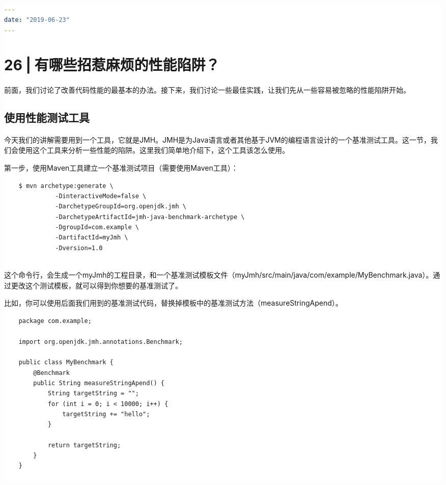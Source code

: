 ```yaml
---
date: "2019-06-23"
---  
```

      
# 26 | 有哪些招惹麻烦的性能陷阱？
前面，我们讨论了改善代码性能的最基本的办法。接下来，我们讨论一些最佳实践，让我们先从一些容易被忽略的性能陷阱开始。

## 使用性能测试工具

今天我们的讲解需要用到一个工具，它就是JMH。JMH是为Java语言或者其他基于JVM的编程语言设计的一个基准测试工具。这一节，我们会使用这个工具来分析一些性能的陷阱。这里我们简单地介绍下，这个工具该怎么使用。

第一步，使用Maven工具建立一个基准测试项目（需要使用Maven工具）：

```
    $ mvn archetype:generate \
              -DinteractiveMode=false \
              -DarchetypeGroupId=org.openjdk.jmh \
              -DarchetypeArtifactId=jmh-java-benchmark-archetype \
              -DgroupId=com.example \
              -DartifactId=myJmh \
              -Dversion=1.0
    

```

这个命令行，会生成一个myJmh的工程目录，和一个基准测试模板文件（myJmh/src/main/java/com/example/MyBenchmark.java）。通过更改这个测试模板，就可以得到你想要的基准测试了。

比如，你可以使用后面我们用到的基准测试代码，替换掉模板中的基准测试方法（measureStringApend）。

```
    package com.example;
    
    import org.openjdk.jmh.annotations.Benchmark;
    
    public class MyBenchmark {
        @Benchmark
        public String measureStringApend() {
            String targetString = "";
            for (int i = 0; i < 10000; i++) {
                targetString += "hello";
            }
    
            return targetString;
        }
    }
    

```
